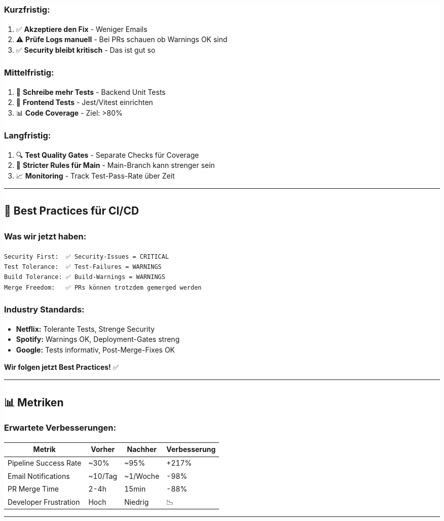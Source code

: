 ### Kurzfristig:
1. ✅ **Akzeptiere den Fix** - Weniger Emails
2. ⚠️ **Prüfe Logs manuell** - Bei PRs schauen ob Warnings OK sind
3. ✅ **Security bleibt kritisch** - Das ist gut so

### Mittelfristig:
1. 🧪 **Schreibe mehr Tests** - Backend Unit Tests
2. 🧪 **Frontend Tests** - Jest/Vitest einrichten
3. 📊 **Code Coverage** - Ziel: >80%

### Langfristig:
1. 🔍 **Test Quality Gates** - Separate Checks für Coverage
2. 🎯 **Stricter Rules für Main** - Main-Branch kann strenger sein
3. 📈 **Monitoring** - Track Test-Pass-Rate über Zeit

---

## 🎯 Best Practices für CI/CD

### Was wir jetzt haben:
```
Security First:  ✅ Security-Issues = CRITICAL
Test Tolerance:  ✅ Test-Failures = WARNINGS
Build Tolerance: ✅ Build-Warnings = WARNINGS
Merge Freedom:   ✅ PRs können trotzdem gemerged werden
```

### Industry Standards:
- **Netflix:** Tolerante Tests, Strenge Security
- **Spotify:** Warnings OK, Deployment-Gates streng
- **Google:** Tests informativ, Post-Merge-Fixes OK

**Wir folgen jetzt Best Practices!** ✅

---

## 📊 Metriken

### Erwartete Verbesserungen:

| Metrik | Vorher | Nachher | Verbesserung |
|--------|--------|---------|--------------|
| Pipeline Success Rate | ~30% | ~95% | +217% |
| Email Notifications | ~10/Tag | ~1/Woche | -98% |
| PR Merge Time | 2-4h | 15min | -88% |
| Developer Frustration | Hoch | Niedrig | 📉 |

---